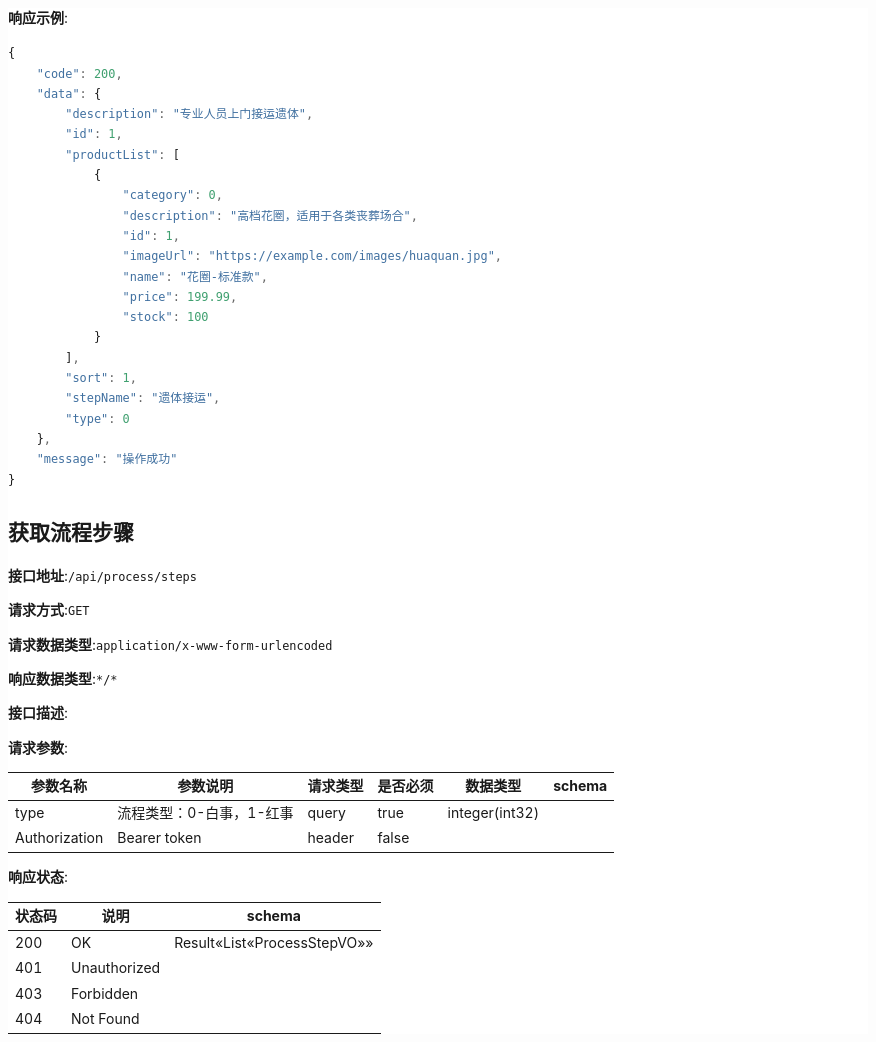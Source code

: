 
**响应示例**:
```javascript
{
	"code": 200,
	"data": {
		"description": "专业人员上门接运遗体",
		"id": 1,
		"productList": [
			{
				"category": 0,
				"description": "高档花圈，适用于各类丧葬场合",
				"id": 1,
				"imageUrl": "https://example.com/images/huaquan.jpg",
				"name": "花圈-标准款",
				"price": 199.99,
				"stock": 100
			}
		],
		"sort": 1,
		"stepName": "遗体接运",
		"type": 0
	},
	"message": "操作成功"
}
```


## 获取流程步骤


**接口地址**:`/api/process/steps`


**请求方式**:`GET`


**请求数据类型**:`application/x-www-form-urlencoded`


**响应数据类型**:`*/*`


**接口描述**:


**请求参数**:


| 参数名称 | 参数说明 | 请求类型    | 是否必须 | 数据类型 | schema |
| -------- | -------- | ----- | -------- | -------- | ------ |
|type|流程类型：0-白事，1-红事|query|true|integer(int32)||
|Authorization|Bearer token|header|false|||


**响应状态**:


| 状态码 | 说明 | schema |
| -------- | -------- | ----- | 
|200|OK|Result«List«ProcessStepVO»»|
|401|Unauthorized||
|403|Forbidden||
|404|Not Found||
